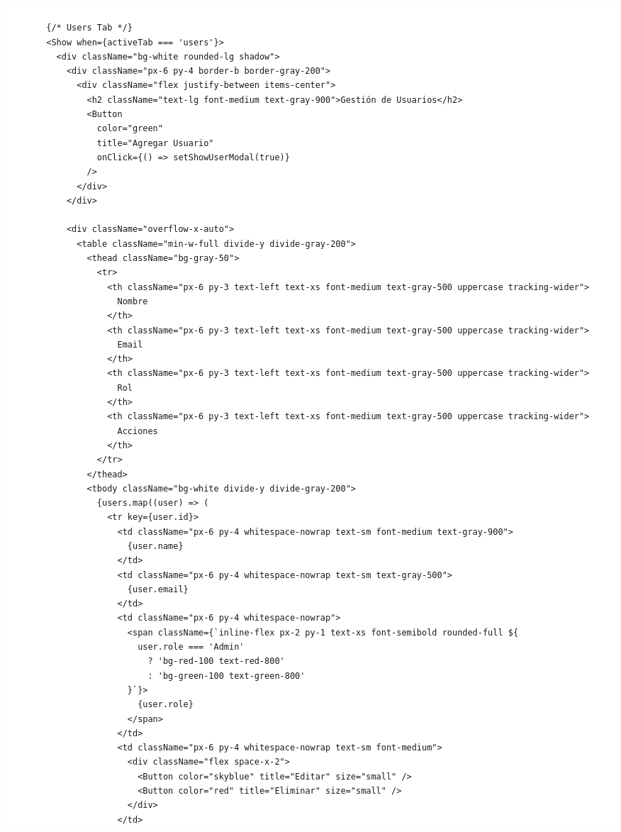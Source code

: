 ```tsx

        {/* Users Tab */}
        <Show when={activeTab === 'users'}>
          <div className="bg-white rounded-lg shadow">
            <div className="px-6 py-4 border-b border-gray-200">
              <div className="flex justify-between items-center">
                <h2 className="text-lg font-medium text-gray-900">Gestión de Usuarios</h2>
                <Button 
                  color="green" 
                  title="Agregar Usuario" 
                  onClick={() => setShowUserModal(true)}
                />
              </div>
            </div>
            
            <div className="overflow-x-auto">
              <table className="min-w-full divide-y divide-gray-200">
                <thead className="bg-gray-50">
                  <tr>
                    <th className="px-6 py-3 text-left text-xs font-medium text-gray-500 uppercase tracking-wider">
                      Nombre
                    </th>
                    <th className="px-6 py-3 text-left text-xs font-medium text-gray-500 uppercase tracking-wider">
                      Email
                    </th>
                    <th className="px-6 py-3 text-left text-xs font-medium text-gray-500 uppercase tracking-wider">
                      Rol
                    </th>
                    <th className="px-6 py-3 text-left text-xs font-medium text-gray-500 uppercase tracking-wider">
                      Acciones
                    </th>
                  </tr>
                </thead>
                <tbody className="bg-white divide-y divide-gray-200">
                  {users.map((user) => (
                    <tr key={user.id}>
                      <td className="px-6 py-4 whitespace-nowrap text-sm font-medium text-gray-900">
                        {user.name}
                      </td>
                      <td className="px-6 py-4 whitespace-nowrap text-sm text-gray-500">
                        {user.email}
                      </td>
                      <td className="px-6 py-4 whitespace-nowrap">
                        <span className={`inline-flex px-2 py-1 text-xs font-semibold rounded-full ${
                          user.role === 'Admin' 
                            ? 'bg-red-100 text-red-800' 
                            : 'bg-green-100 text-green-800'
                        }`}>
                          {user.role}
                        </span>
                      </td>
                      <td className="px-6 py-4 whitespace-nowrap text-sm font-medium">
                        <div className="flex space-x-2">
                          <Button color="skyblue" title="Editar" size="small" />
                          <Button color="red" title="Eliminar" size="small" />
                        </div>
                      </td>
```